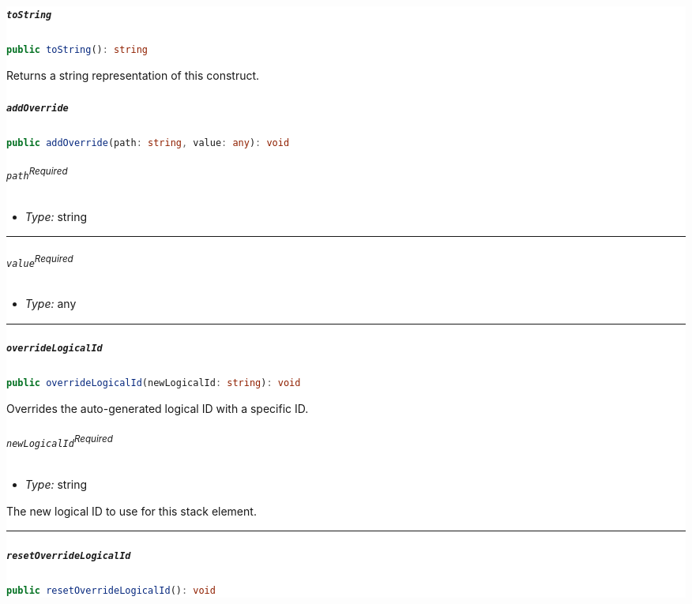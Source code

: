 ##### `toString` <a name="toString" id="@cdktf/provider-gitlab.deployKey.DeployKey.toString"></a>

```typescript
public toString(): string
```

Returns a string representation of this construct.

##### `addOverride` <a name="addOverride" id="@cdktf/provider-gitlab.deployKey.DeployKey.addOverride"></a>

```typescript
public addOverride(path: string, value: any): void
```

###### `path`<sup>Required</sup> <a name="path" id="@cdktf/provider-gitlab.deployKey.DeployKey.addOverride.parameter.path"></a>

- *Type:* string

---

###### `value`<sup>Required</sup> <a name="value" id="@cdktf/provider-gitlab.deployKey.DeployKey.addOverride.parameter.value"></a>

- *Type:* any

---

##### `overrideLogicalId` <a name="overrideLogicalId" id="@cdktf/provider-gitlab.deployKey.DeployKey.overrideLogicalId"></a>

```typescript
public overrideLogicalId(newLogicalId: string): void
```

Overrides the auto-generated logical ID with a specific ID.

###### `newLogicalId`<sup>Required</sup> <a name="newLogicalId" id="@cdktf/provider-gitlab.deployKey.DeployKey.overrideLogicalId.parameter.newLogicalId"></a>

- *Type:* string

The new logical ID to use for this stack element.

---

##### `resetOverrideLogicalId` <a name="resetOverrideLogicalId" id="@cdktf/provider-gitlab.deployKey.DeployKey.resetOverrideLogicalId"></a>

```typescript
public resetOverrideLogicalId(): void
```
